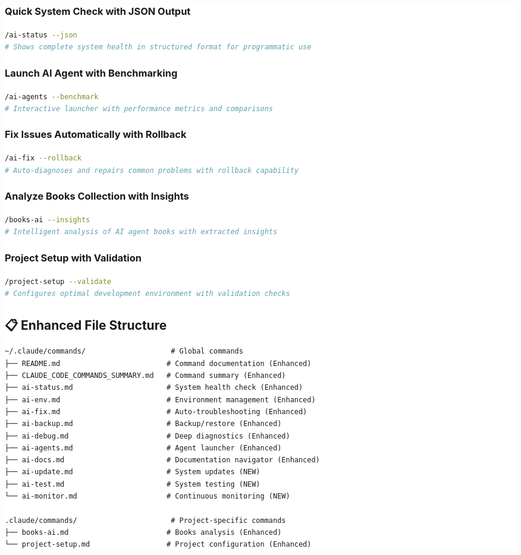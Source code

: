 ### Quick System Check with JSON Output
```bash
/ai-status --json
# Shows complete system health in structured format for programmatic use
```

### Launch AI Agent with Benchmarking
```bash
/ai-agents --benchmark
# Interactive launcher with performance metrics and comparisons
```

### Fix Issues Automatically with Rollback
```bash
/ai-fix --rollback
# Auto-diagnoses and repairs common problems with rollback capability
```

### Analyze Books Collection with Insights
```bash
/books-ai --insights
# Intelligent analysis of AI agent books with extracted insights
```

### Project Setup with Validation
```bash
/project-setup --validate
# Configures optimal development environment with validation checks
```

## 📋 Enhanced File Structure

```
~/.claude/commands/                    # Global commands
├── README.md                         # Command documentation (Enhanced)
├── CLAUDE_CODE_COMMANDS_SUMMARY.md   # Command summary (Enhanced)
├── ai-status.md                      # System health check (Enhanced)
├── ai-env.md                         # Environment management (Enhanced)
├── ai-fix.md                         # Auto-troubleshooting (Enhanced)
├── ai-backup.md                      # Backup/restore (Enhanced)
├── ai-debug.md                       # Deep diagnostics (Enhanced)
├── ai-agents.md                      # Agent launcher (Enhanced)
├── ai-docs.md                        # Documentation navigator (Enhanced)
├── ai-update.md                      # System updates (NEW)
├── ai-test.md                        # System testing (NEW)
└── ai-monitor.md                     # Continuous monitoring (NEW)

.claude/commands/                      # Project-specific commands
├── books-ai.md                       # Books analysis (Enhanced)
└── project-setup.md                  # Project configuration (Enhanced)
```
